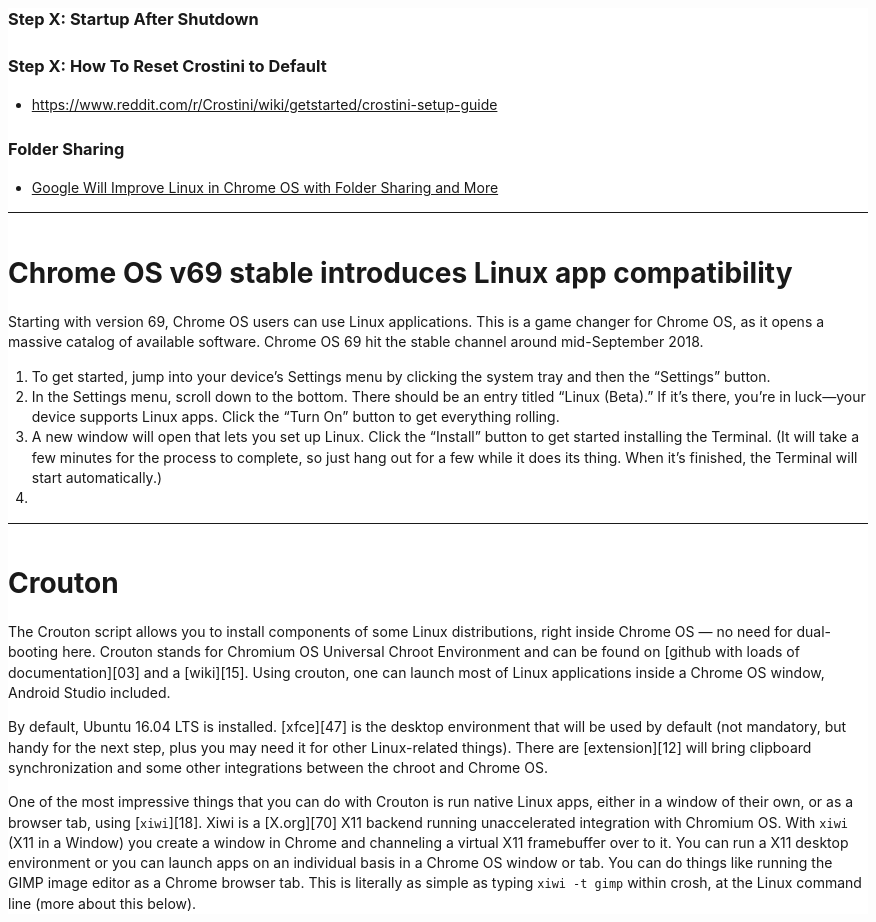 ### Step X: Startup After Shutdown

### Step X: How To Reset Crostini to Default
* https://www.reddit.com/r/Crostini/wiki/getstarted/crostini-setup-guide

### Folder Sharing
* [Google Will Improve Linux in Chrome OS with Folder Sharing and More](https://www.extremetech.com/computing/279219-google-will-improve-linux-in-chrome-os-with-folder-sharing-and-more)

-----

# Chrome OS v69 stable introduces Linux app compatibility
Starting with version 69, Chrome OS users can use Linux applications. This is a game changer for Chrome OS, as it opens a massive catalog of available software.
Chrome OS 69 hit the stable channel around mid-September 2018.

1. To get started, jump into your device’s Settings menu by clicking the system tray and then the “Settings” button.
1. In the Settings menu, scroll down to the bottom. There should be an entry titled “Linux (Beta).” If it’s there, you’re in luck—your device supports Linux apps. Click the “Turn On” button to get everything rolling.
1. A new window will open that lets you set up Linux. Click the “Install” button to get started installing the Terminal.
(It will take a few minutes for the process to complete, so just hang out for a few while it does its thing. When it’s finished, the Terminal will start automatically.)
1.

-----

# Crouton
The Crouton script allows you to install components of some Linux distributions,
right inside Chrome OS — no need for dual-booting here.
Crouton stands for Chromium OS Universal Chroot Environment
and can be found on [github with loads of documentation][03] and a [wiki][15].
Using crouton, one can launch most of Linux applications inside a Chrome OS window,
Android Studio included.

By default, Ubuntu 16.04 LTS is installed.
[xfce][47] is the desktop environment that will be used by default
(not mandatory, but handy for the next step, plus you may need it for other Linux-related things).
There are [extension][12] will bring clipboard synchronization
and some other integrations between the chroot and Chrome OS.

One of the most impressive things that you can do with Crouton is run native Linux apps,
either in a window of their own, or as a browser tab, using [`xiwi`][18].
Xiwi is a [X.org][70] X11 backend running unaccelerated integration with Chromium OS.
With `xiwi` (X11 in a Window) you create a window in Chrome
and channeling a virtual X11 framebuffer over to it.
You can run a X11 desktop environment or
you can launch apps on an individual basis in a Chrome OS window or tab.
You can do things like running the GIMP image editor as a Chrome browser tab.
This is literally as simple as typing `xiwi -t gimp` within crosh,
at the Linux command line (more about this below).
